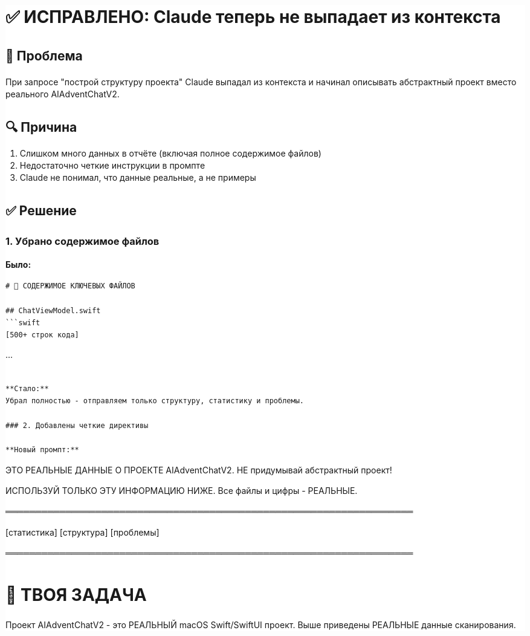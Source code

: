 # ✅ ИСПРАВЛЕНО: Claude теперь не выпадает из контекста

## 🐛 Проблема

При запросе "построй структуру проекта" Claude выпадал из контекста и начинал описывать абстрактный проект вместо реального AIAdventChatV2.

## 🔍 Причина

1. Слишком много данных в отчёте (включая полное содержимое файлов)
2. Недостаточно четкие инструкции в промпте
3. Claude не понимал, что данные реальные, а не примеры

## ✅ Решение

### 1. Убрано содержимое файлов

**Было:**
```
# 📄 СОДЕРЖИМОЕ КЛЮЧЕВЫХ ФАЙЛОВ

## ChatViewModel.swift
```swift
[500+ строк кода]
```
...
```

**Стало:**
Убрал полностью - отправляем только структуру, статистику и проблемы.

### 2. Добавлены четкие директивы

**Новый промпт:**

```
ЭТО РЕАЛЬНЫЕ ДАННЫЕ О ПРОЕКТЕ AIAdventChatV2. НЕ придумывай абстрактный проект!

ИСПОЛЬЗУЙ ТОЛЬКО ЭТУ ИНФОРМАЦИЮ НИЖЕ. Все файлы и цифры - РЕАЛЬНЫЕ.

════════════════════════════════════════════════════════════════════

[статистика]
[структура]
[проблемы]

════════════════════════════════════════════════════════════════════

# 🎯 ТВОЯ ЗАДАЧА

Проект AIAdventChatV2 - это РЕАЛЬНЫЙ macOS Swift/SwiftUI проект.
Выше приведены РЕАЛЬНЫЕ данные сканирования.
